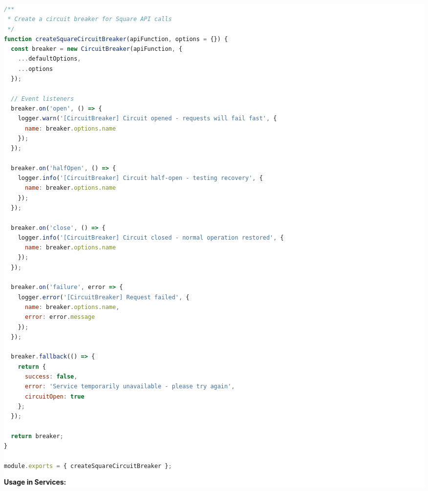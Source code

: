 ```javascript
/**
 * Create a circuit breaker for Square API calls
 */
function createSquareCircuitBreaker(apiFunction, options = {}) {
  const breaker = new CircuitBreaker(apiFunction, {
    ...defaultOptions,
    ...options
  });

  // Event listeners
  breaker.on('open', () => {
    logger.warn('[CircuitBreaker] Circuit opened - requests will fail fast', {
      name: breaker.options.name
    });
  });

  breaker.on('halfOpen', () => {
    logger.info('[CircuitBreaker] Circuit half-open - testing recovery', {
      name: breaker.options.name
    });
  });

  breaker.on('close', () => {
    logger.info('[CircuitBreaker] Circuit closed - normal operation restored', {
      name: breaker.options.name
    });
  });

  breaker.on('failure', error => {
    logger.error('[CircuitBreaker] Request failed', {
      name: breaker.options.name,
      error: error.message
    });
  });

  breaker.fallback(() => {
    return {
      success: false,
      error: 'Service temporarily unavailable - please try again',
      circuitOpen: true
    };
  });

  return breaker;
}

module.exports = { createSquareCircuitBreaker };
```

**Usage in Services:**
